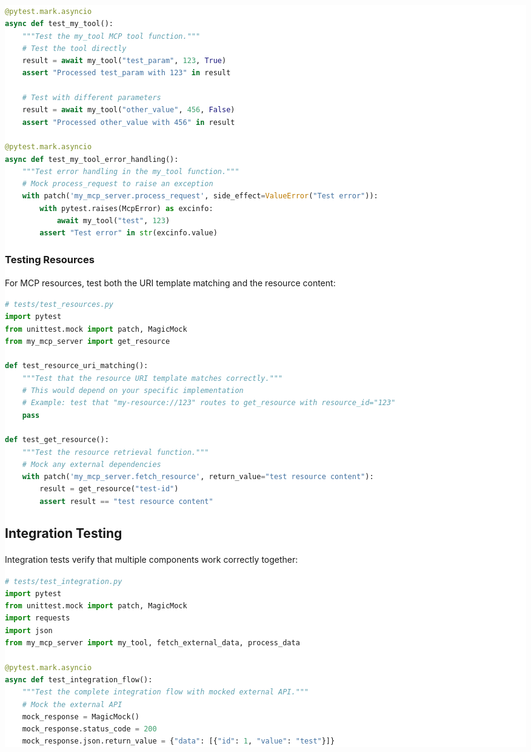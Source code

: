 ```python
@pytest.mark.asyncio
async def test_my_tool():
    """Test the my_tool MCP tool function."""
    # Test the tool directly
    result = await my_tool("test_param", 123, True)
    assert "Processed test_param with 123" in result
    
    # Test with different parameters
    result = await my_tool("other_value", 456, False)
    assert "Processed other_value with 456" in result

@pytest.mark.asyncio
async def test_my_tool_error_handling():
    """Test error handling in the my_tool function."""
    # Mock process_request to raise an exception
    with patch('my_mcp_server.process_request', side_effect=ValueError("Test error")):
        with pytest.raises(McpError) as excinfo:
            await my_tool("test", 123)
        assert "Test error" in str(excinfo.value)
```

### Testing Resources

For MCP resources, test both the URI template matching and the resource content:

```python
# tests/test_resources.py
import pytest
from unittest.mock import patch, MagicMock
from my_mcp_server import get_resource

def test_resource_uri_matching():
    """Test that the resource URI template matches correctly."""
    # This would depend on your specific implementation
    # Example: test that "my-resource://123" routes to get_resource with resource_id="123"
    pass

def test_get_resource():
    """Test the resource retrieval function."""
    # Mock any external dependencies
    with patch('my_mcp_server.fetch_resource', return_value="test resource content"):
        result = get_resource("test-id")
        assert result == "test resource content"
```

## Integration Testing

Integration tests verify that multiple components work correctly together:

```python
# tests/test_integration.py
import pytest
from unittest.mock import patch, MagicMock
import requests
import json
from my_mcp_server import my_tool, fetch_external_data, process_data

@pytest.mark.asyncio
async def test_integration_flow():
    """Test the complete integration flow with mocked external API."""
    # Mock the external API
    mock_response = MagicMock()
    mock_response.status_code = 200
    mock_response.json.return_value = {"data": [{"id": 1, "value": "test"}]}
```